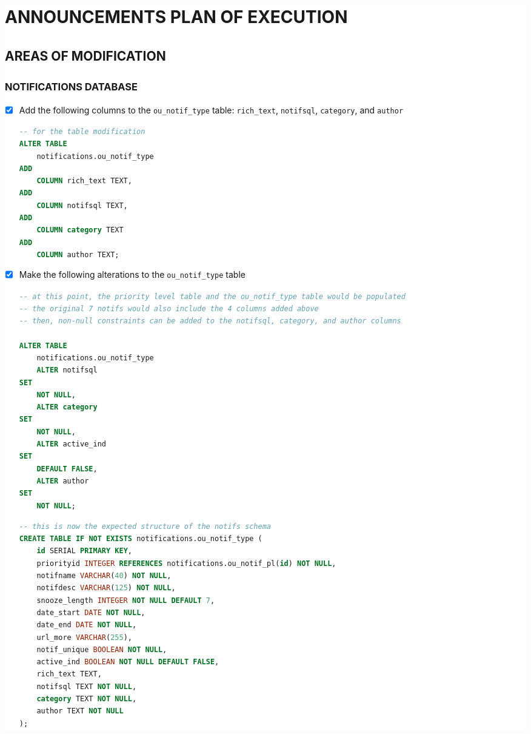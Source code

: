 # ANNOUNCEMENTS PLAN OF EXECUTION

## AREAS OF MODIFICATION

### NOTIFICATIONS DATABASE

- [x] Add the following columns to the `ou_notif_type` table: `rich_text`, `notifsql`, `category`, and `author`

  ```sql
  -- for the table modification
  ALTER TABLE
      notifications.ou_notif_type
  ADD
      COLUMN rich_text TEXT,
  ADD
      COLUMN notifsql TEXT,
  ADD
      COLUMN category TEXT
  ADD
      COLUMN author TEXT;
  ```

- [x] Make the following alterations to the `ou_notif_type` table

  ```sql
  -- at this point, the priority level table and the ou_notif_type table would be populated
  -- the original 7 notifs would also include the 4 columns added above
  -- then, non-null constraints can be added to the notifsql, category, and author columns

  ALTER TABLE
      notifications.ou_notif_type 
      ALTER notifsql
  SET
      NOT NULL,
      ALTER category
  SET
      NOT NULL,
      ALTER active_ind
  SET
      DEFAULT FALSE,
      ALTER author
  SET
      NOT NULL;
  ```

  ```sql
  -- this is now the expected structure of the notifs schema
  CREATE TABLE IF NOT EXISTS notifications.ou_notif_type (
      id SERIAL PRIMARY KEY,
      priorityid INTEGER REFERENCES notifications.ou_notif_pl(id) NOT NULL,
      notifname VARCHAR(40) NOT NULL,
      notifdesc VARCHAR(125) NOT NULL,
      snooze_length INTEGER NOT NULL DEFAULT 7,
      date_start DATE NOT NULL,
      date_end DATE NOT NULL,
      url_more VARCHAR(255),
      notif_unique BOOLEAN NOT NULL,
      active_ind BOOLEAN NOT NULL DEFAULT FALSE,
      rich_text TEXT,
      notifsql TEXT NOT NULL,
      category TEXT NOT NULL,
      author TEXT NOT NULL
  );
  ```
